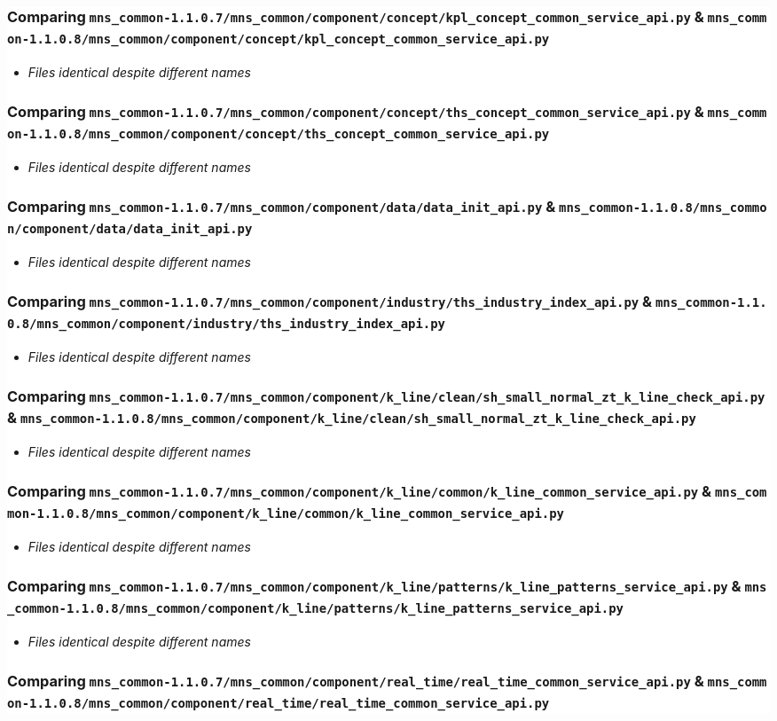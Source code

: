 ### Comparing `mns_common-1.1.0.7/mns_common/component/concept/kpl_concept_common_service_api.py` & `mns_common-1.1.0.8/mns_common/component/concept/kpl_concept_common_service_api.py`

 * *Files identical despite different names*

### Comparing `mns_common-1.1.0.7/mns_common/component/concept/ths_concept_common_service_api.py` & `mns_common-1.1.0.8/mns_common/component/concept/ths_concept_common_service_api.py`

 * *Files identical despite different names*

### Comparing `mns_common-1.1.0.7/mns_common/component/data/data_init_api.py` & `mns_common-1.1.0.8/mns_common/component/data/data_init_api.py`

 * *Files identical despite different names*

### Comparing `mns_common-1.1.0.7/mns_common/component/industry/ths_industry_index_api.py` & `mns_common-1.1.0.8/mns_common/component/industry/ths_industry_index_api.py`

 * *Files identical despite different names*

### Comparing `mns_common-1.1.0.7/mns_common/component/k_line/clean/sh_small_normal_zt_k_line_check_api.py` & `mns_common-1.1.0.8/mns_common/component/k_line/clean/sh_small_normal_zt_k_line_check_api.py`

 * *Files identical despite different names*

### Comparing `mns_common-1.1.0.7/mns_common/component/k_line/common/k_line_common_service_api.py` & `mns_common-1.1.0.8/mns_common/component/k_line/common/k_line_common_service_api.py`

 * *Files identical despite different names*

### Comparing `mns_common-1.1.0.7/mns_common/component/k_line/patterns/k_line_patterns_service_api.py` & `mns_common-1.1.0.8/mns_common/component/k_line/patterns/k_line_patterns_service_api.py`

 * *Files identical despite different names*

### Comparing `mns_common-1.1.0.7/mns_common/component/real_time/real_time_common_service_api.py` & `mns_common-1.1.0.8/mns_common/component/real_time/real_time_common_service_api.py`
